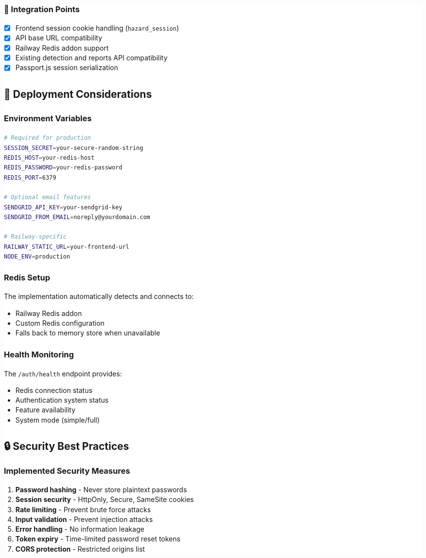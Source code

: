 ### 🔄 Integration Points
- [x] Frontend session cookie handling (`hazard_session`)
- [x] API base URL compatibility
- [x] Railway Redis addon support
- [x] Existing detection and reports API compatibility
- [x] Passport.js session serialization

## 🚦 Deployment Considerations

### Environment Variables
```bash
# Required for production
SESSION_SECRET=your-secure-random-string
REDIS_HOST=your-redis-host
REDIS_PASSWORD=your-redis-password
REDIS_PORT=6379

# Optional email features
SENDGRID_API_KEY=your-sendgrid-key
SENDGRID_FROM_EMAIL=noreply@yourdomain.com

# Railway-specific
RAILWAY_STATIC_URL=your-frontend-url
NODE_ENV=production
```

### Redis Setup
The implementation automatically detects and connects to:
- Railway Redis addon
- Custom Redis configuration
- Falls back to memory store when unavailable

### Health Monitoring
The `/auth/health` endpoint provides:
- Redis connection status
- Authentication system status
- Feature availability
- System mode (simple/full)

## 🔒 Security Best Practices

### Implemented Security Measures
1. **Password hashing** - Never store plaintext passwords
2. **Session security** - HttpOnly, Secure, SameSite cookies
3. **Rate limiting** - Prevent brute force attacks
4. **Input validation** - Prevent injection attacks
5. **Error handling** - No information leakage
6. **Token expiry** - Time-limited password reset tokens
7. **CORS protection** - Restricted origins list
